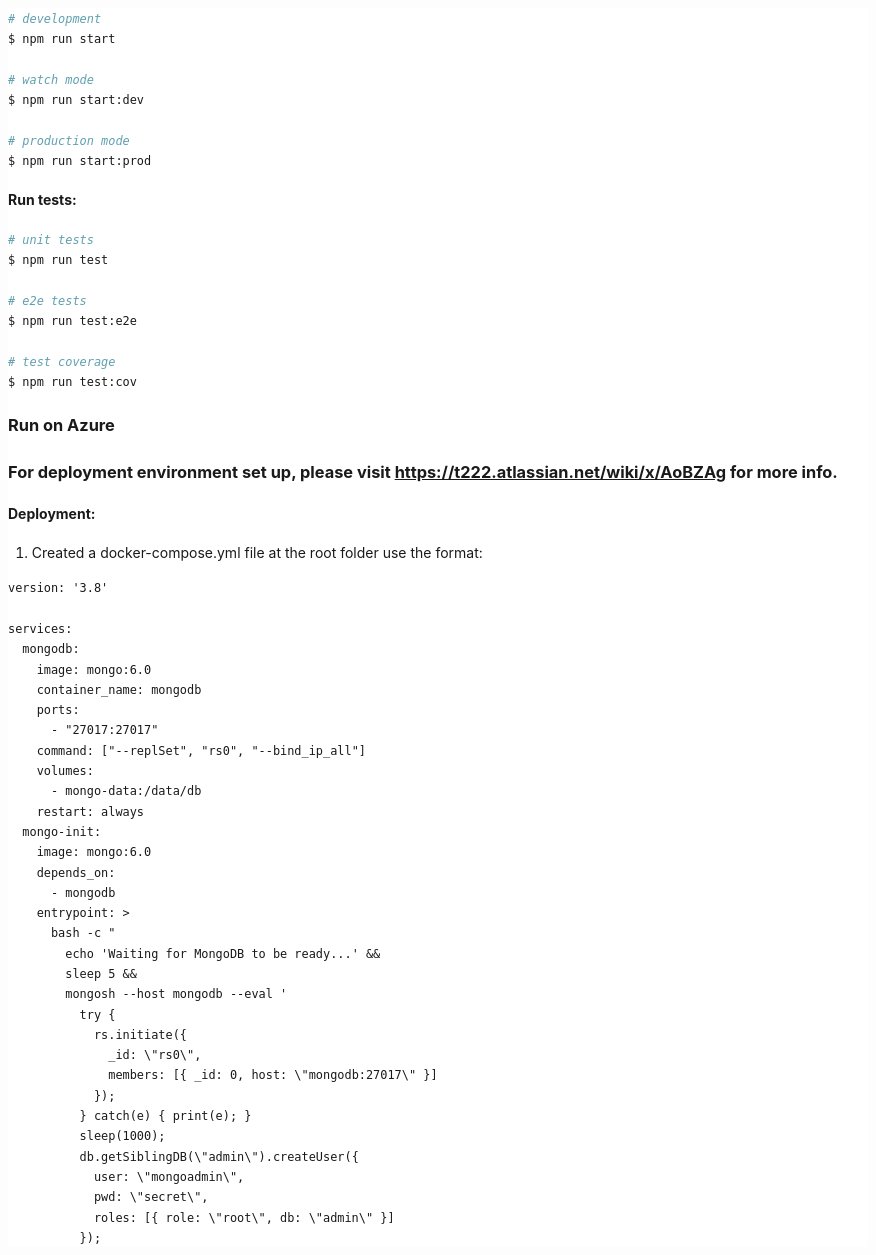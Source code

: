 ```bash
# development
$ npm run start

# watch mode
$ npm run start:dev

# production mode
$ npm run start:prod
```

#### Run tests:

```bash
# unit tests
$ npm run test

# e2e tests
$ npm run test:e2e

# test coverage
$ npm run test:cov
```
###  Run on Azure

### For deployment environment set up, please visit https://t222.atlassian.net/wiki/x/AoBZAg for more info.

#### Deployment:
1. Created a docker-compose.yml file at the root folder use the format:
```
version: '3.8'

services:
  mongodb:
    image: mongo:6.0
    container_name: mongodb
    ports:
      - "27017:27017"
    command: ["--replSet", "rs0", "--bind_ip_all"]
    volumes:
      - mongo-data:/data/db
    restart: always
  mongo-init:
    image: mongo:6.0
    depends_on:
      - mongodb
    entrypoint: >
      bash -c "
        echo 'Waiting for MongoDB to be ready...' &&
        sleep 5 &&
        mongosh --host mongodb --eval '
          try {
            rs.initiate({
              _id: \"rs0\",
              members: [{ _id: 0, host: \"mongodb:27017\" }]
            });
          } catch(e) { print(e); }
          sleep(1000);
          db.getSiblingDB(\"admin\").createUser({
            user: \"mongoadmin\",
            pwd: \"secret\",
            roles: [{ role: \"root\", db: \"admin\" }]
          });
```

[circleci-image]: https://img.shields.io/circleci/build/github/nestjs/nest/master?token=abc123def456
[circleci-url]: https://circleci.com/gh/nestjs/nest